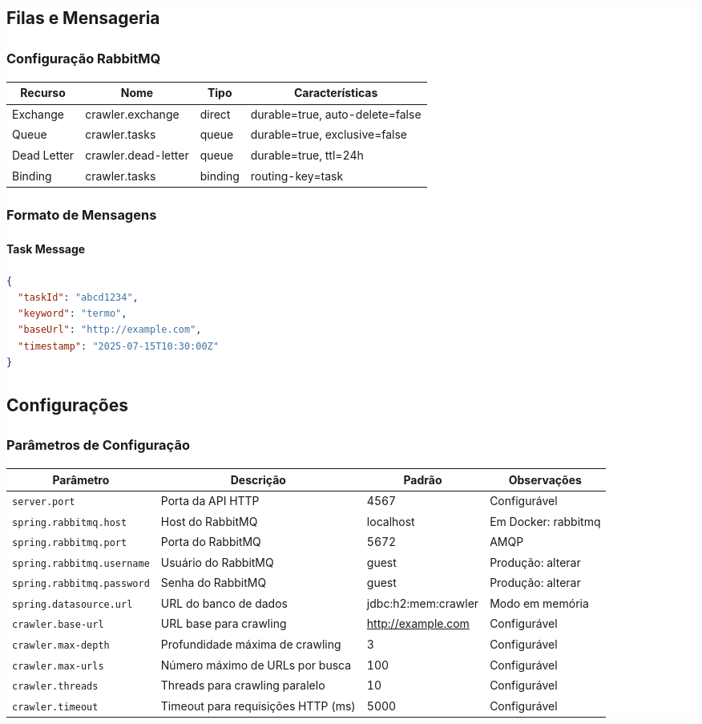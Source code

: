 ## Filas e Mensageria

### Configuração RabbitMQ

| Recurso         | Nome                | Tipo      | Características                      |
|-----------------|---------------------|-----------|-------------------------------------|
| Exchange        | crawler.exchange    | direct    | durable=true, auto-delete=false     |
| Queue           | crawler.tasks       | queue     | durable=true, exclusive=false       |
| Dead Letter     | crawler.dead-letter | queue     | durable=true, ttl=24h               |
| Binding         | crawler.tasks       | binding   | routing-key=task                    |

### Formato de Mensagens

#### Task Message
```json
{
  "taskId": "abcd1234",
  "keyword": "termo",
  "baseUrl": "http://example.com",
  "timestamp": "2025-07-15T10:30:00Z"
}
```

## Configurações

### Parâmetros de Configuração

| Parâmetro                    | Descrição                            | Padrão                | Observações                    |
|------------------------------|--------------------------------------|----------------------|--------------------------------|
| `server.port`                | Porta da API HTTP                    | 4567                 | Configurável                   |
| `spring.rabbitmq.host`       | Host do RabbitMQ                     | localhost            | Em Docker: rabbitmq            |
| `spring.rabbitmq.port`       | Porta do RabbitMQ                    | 5672                 | AMQP                           |
| `spring.rabbitmq.username`   | Usuário do RabbitMQ                  | guest                | Produção: alterar              |
| `spring.rabbitmq.password`   | Senha do RabbitMQ                    | guest                | Produção: alterar              |
| `spring.datasource.url`      | URL do banco de dados                | jdbc:h2:mem:crawler  | Modo em memória                |
| `crawler.base-url`           | URL base para crawling               | http://example.com   | Configurável                   |
| `crawler.max-depth`          | Profundidade máxima de crawling      | 3                    | Configurável                   |
| `crawler.max-urls`           | Número máximo de URLs por busca      | 100                  | Configurável                   |
| `crawler.threads`            | Threads para crawling paralelo       | 10                   | Configurável                   |
| `crawler.timeout`            | Timeout para requisições HTTP (ms)   | 5000                 | Configurável                   |
